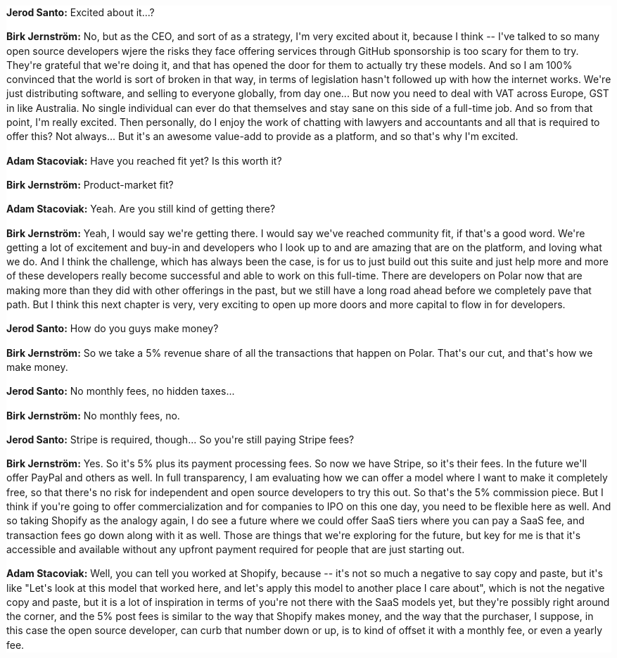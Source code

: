 **Jerod Santo:** Excited about it...?

**Birk Jernström:** No, but as the CEO, and sort of as a strategy, I'm very excited about it, because I think -- I've talked to so many open source developers wjere the risks they face offering services through GitHub sponsorship is too scary for them to try. They're grateful that we're doing it, and that has opened the door for them to actually try these models. And so I am 100% convinced that the world is sort of broken in that way, in terms of legislation hasn't followed up with how the internet works. We're just distributing software, and selling to everyone globally, from day one... But now you need to deal with VAT across Europe, GST in like Australia. No single individual can ever do that themselves and stay sane on this side of a full-time job. And so from that point, I'm really excited. Then personally, do I enjoy the work of chatting with lawyers and accountants and all that is required to offer this? Not always... But it's an awesome value-add to provide as a platform, and so that's why I'm excited.

**Adam Stacoviak:** Have you reached fit yet? Is this worth it?

**Birk Jernström:** Product-market fit?

**Adam Stacoviak:** Yeah. Are you still kind of getting there?

**Birk Jernström:** Yeah, I would say we're getting there. I would say we've reached community fit, if that's a good word. We're getting a lot of excitement and buy-in and developers who I look up to and are amazing that are on the platform, and loving what we do. And I think the challenge, which has always been the case, is for us to just build out this suite and just help more and more of these developers really become successful and able to work on this full-time. There are developers on Polar now that are making more than they did with other offerings in the past, but we still have a long road ahead before we completely pave that path. But I think this next chapter is very, very exciting to open up more doors and more capital to flow in for developers.

**Jerod Santo:** How do you guys make money?

**Birk Jernström:** So we take a 5% revenue share of all the transactions that happen on Polar. That's our cut, and that's how we make money.

**Jerod Santo:** No monthly fees, no hidden taxes...

**Birk Jernström:** No monthly fees, no.

**Jerod Santo:** Stripe is required, though... So you're still paying Stripe fees?

**Birk Jernström:** Yes. So it's 5% plus its payment processing fees. So now we have Stripe, so it's their fees. In the future we'll offer PayPal and others as well. In full transparency, I am evaluating how we can offer a model where I want to make it completely free, so that there's no risk for independent and open source developers to try this out. So that's the 5% commission piece. But I think if you're going to offer commercialization and for companies to IPO on this one day, you need to be flexible here as well. And so taking Shopify as the analogy again, I do see a future where we could offer SaaS tiers where you can pay a SaaS fee, and transaction fees go down along with it as well. Those are things that we're exploring for the future, but key for me is that it's accessible and available without any upfront payment required for people that are just starting out.

**Adam Stacoviak:** Well, you can tell you worked at Shopify, because -- it's not so much a negative to say copy and paste, but it's like "Let's look at this model that worked here, and let's apply this model to another place I care about", which is not the negative copy and paste, but it is a lot of inspiration in terms of you're not there with the SaaS models yet, but they're possibly right around the corner, and the 5% post fees is similar to the way that Shopify makes money, and the way that the purchaser, I suppose, in this case the open source developer, can curb that number down or up, is to kind of offset it with a monthly fee, or even a yearly fee.
